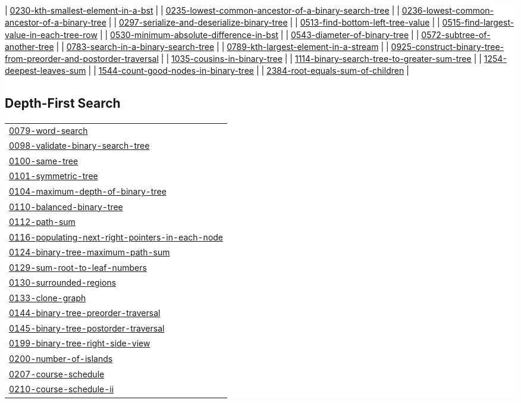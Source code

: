 | [0230-kth-smallest-element-in-a-bst](https://github.com/parnika30/leetcode/tree/master/0230-kth-smallest-element-in-a-bst) |
| [0235-lowest-common-ancestor-of-a-binary-search-tree](https://github.com/parnika30/leetcode/tree/master/0235-lowest-common-ancestor-of-a-binary-search-tree) |
| [0236-lowest-common-ancestor-of-a-binary-tree](https://github.com/parnika30/leetcode/tree/master/0236-lowest-common-ancestor-of-a-binary-tree) |
| [0297-serialize-and-deserialize-binary-tree](https://github.com/parnika30/leetcode/tree/master/0297-serialize-and-deserialize-binary-tree) |
| [0513-find-bottom-left-tree-value](https://github.com/parnika30/leetcode/tree/master/0513-find-bottom-left-tree-value) |
| [0515-find-largest-value-in-each-tree-row](https://github.com/parnika30/leetcode/tree/master/0515-find-largest-value-in-each-tree-row) |
| [0530-minimum-absolute-difference-in-bst](https://github.com/parnika30/leetcode/tree/master/0530-minimum-absolute-difference-in-bst) |
| [0543-diameter-of-binary-tree](https://github.com/parnika30/leetcode/tree/master/0543-diameter-of-binary-tree) |
| [0572-subtree-of-another-tree](https://github.com/parnika30/leetcode/tree/master/0572-subtree-of-another-tree) |
| [0783-search-in-a-binary-search-tree](https://github.com/parnika30/leetcode/tree/master/0783-search-in-a-binary-search-tree) |
| [0789-kth-largest-element-in-a-stream](https://github.com/parnika30/leetcode/tree/master/0789-kth-largest-element-in-a-stream) |
| [0925-construct-binary-tree-from-preorder-and-postorder-traversal](https://github.com/parnika30/leetcode/tree/master/0925-construct-binary-tree-from-preorder-and-postorder-traversal) |
| [1035-cousins-in-binary-tree](https://github.com/parnika30/leetcode/tree/master/1035-cousins-in-binary-tree) |
| [1114-binary-search-tree-to-greater-sum-tree](https://github.com/parnika30/leetcode/tree/master/1114-binary-search-tree-to-greater-sum-tree) |
| [1254-deepest-leaves-sum](https://github.com/parnika30/leetcode/tree/master/1254-deepest-leaves-sum) |
| [1544-count-good-nodes-in-binary-tree](https://github.com/parnika30/leetcode/tree/master/1544-count-good-nodes-in-binary-tree) |
| [2384-root-equals-sum-of-children](https://github.com/parnika30/leetcode/tree/master/2384-root-equals-sum-of-children) |
## Depth-First Search
|  |
| ------- |
| [0079-word-search](https://github.com/parnika30/leetcode/tree/master/0079-word-search) |
| [0098-validate-binary-search-tree](https://github.com/parnika30/leetcode/tree/master/0098-validate-binary-search-tree) |
| [0100-same-tree](https://github.com/parnika30/leetcode/tree/master/0100-same-tree) |
| [0101-symmetric-tree](https://github.com/parnika30/leetcode/tree/master/0101-symmetric-tree) |
| [0104-maximum-depth-of-binary-tree](https://github.com/parnika30/leetcode/tree/master/0104-maximum-depth-of-binary-tree) |
| [0110-balanced-binary-tree](https://github.com/parnika30/leetcode/tree/master/0110-balanced-binary-tree) |
| [0112-path-sum](https://github.com/parnika30/leetcode/tree/master/0112-path-sum) |
| [0116-populating-next-right-pointers-in-each-node](https://github.com/parnika30/leetcode/tree/master/0116-populating-next-right-pointers-in-each-node) |
| [0124-binary-tree-maximum-path-sum](https://github.com/parnika30/leetcode/tree/master/0124-binary-tree-maximum-path-sum) |
| [0129-sum-root-to-leaf-numbers](https://github.com/parnika30/leetcode/tree/master/0129-sum-root-to-leaf-numbers) |
| [0130-surrounded-regions](https://github.com/parnika30/leetcode/tree/master/0130-surrounded-regions) |
| [0133-clone-graph](https://github.com/parnika30/leetcode/tree/master/0133-clone-graph) |
| [0144-binary-tree-preorder-traversal](https://github.com/parnika30/leetcode/tree/master/0144-binary-tree-preorder-traversal) |
| [0145-binary-tree-postorder-traversal](https://github.com/parnika30/leetcode/tree/master/0145-binary-tree-postorder-traversal) |
| [0199-binary-tree-right-side-view](https://github.com/parnika30/leetcode/tree/master/0199-binary-tree-right-side-view) |
| [0200-number-of-islands](https://github.com/parnika30/leetcode/tree/master/0200-number-of-islands) |
| [0207-course-schedule](https://github.com/parnika30/leetcode/tree/master/0207-course-schedule) |
| [0210-course-schedule-ii](https://github.com/parnika30/leetcode/tree/master/0210-course-schedule-ii) |